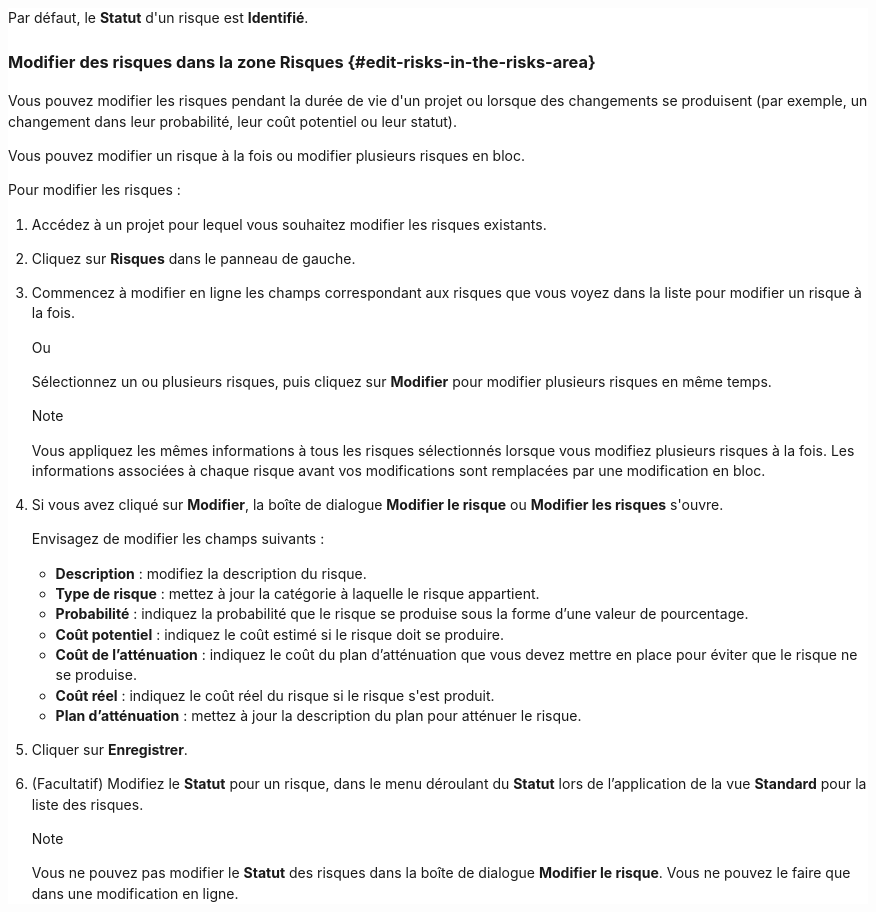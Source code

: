    Par défaut, le **Statut** d&#39;un risque est **Identifié**.

### Modifier des risques dans la zone Risques {#edit-risks-in-the-risks-area}

Vous pouvez modifier les risques pendant la durée de vie d&#39;un projet ou lorsque des changements se produisent (par exemple, un changement dans leur probabilité, leur coût potentiel ou leur statut).

Vous pouvez modifier un risque à la fois ou modifier plusieurs risques en bloc.

Pour modifier les risques :

1. Accédez à un projet pour lequel vous souhaitez modifier les risques existants.
1. Cliquez sur **Risques** dans le panneau de gauche.
1. Commencez à modifier en ligne les champs correspondant aux risques que vous voyez dans la liste pour modifier un risque à la fois.

   Ou

   Sélectionnez un ou plusieurs risques, puis cliquez sur **Modifier** pour modifier plusieurs risques en même temps.

   >[!NOTE]
   >
   >Vous appliquez les mêmes informations à tous les risques sélectionnés lorsque vous modifiez plusieurs risques à la fois. Les informations associées à chaque risque avant vos modifications sont remplacées par une modification en bloc.

1. Si vous avez cliqué sur **Modifier**, la boîte de dialogue **Modifier le risque** ou **Modifier les risques** s&#39;ouvre.

   Envisagez de modifier les champs suivants :

   * **Description** : modifiez la description du risque.
   * **Type de risque** : mettez à jour la catégorie à laquelle le risque appartient.
   * **Probabilité** : indiquez la probabilité que le risque se produise sous la forme d’une valeur de pourcentage.
   * **Coût potentiel** : indiquez le coût estimé si le risque doit se produire.
   * **Coût de l’atténuation** : indiquez le coût du plan d’atténuation que vous devez mettre en place pour éviter que le risque ne se produise.
   * **Coût réel** : indiquez le coût réel du risque si le risque s&#39;est produit.
   * **Plan d’atténuation** : mettez à jour la description du plan pour atténuer le risque.

1. Cliquer sur **Enregistrer**.
1. (Facultatif) Modifiez le **Statut** pour un risque, dans le menu déroulant du **Statut** lors de l’application de la vue **Standard** pour la liste des risques.

   >[!NOTE]
   >
   >Vous ne pouvez pas modifier le **Statut** des risques dans la boîte de dialogue **Modifier le risque**. Vous ne pouvez le faire que dans une modification en ligne.
